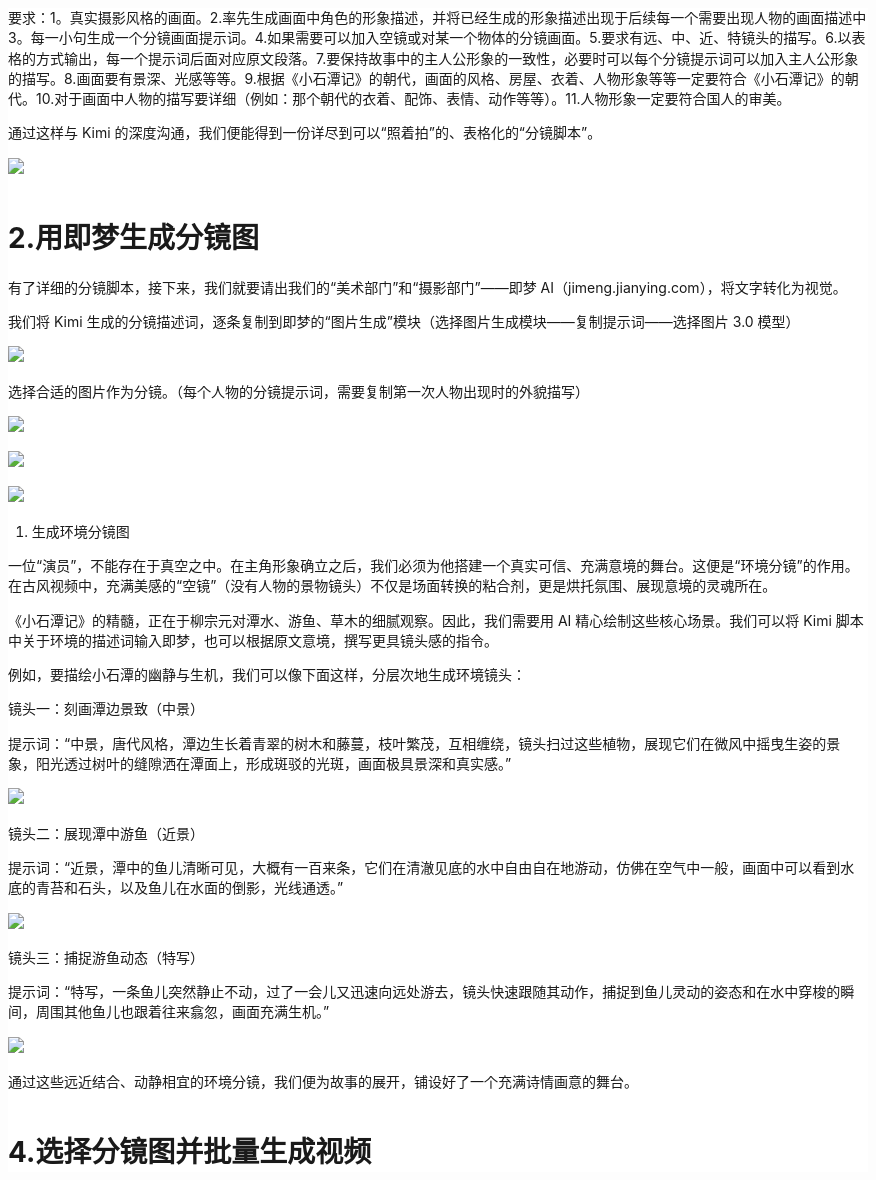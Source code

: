 要求：1。真实摄影风格的画面。2.率先生成画面中角色的形象描述，并将已经生成的形象描述出现于后续每一个需要出现人物的画面描述中 3。每一小句生成一个分镜画面提示词。4.如果需要可以加入空镜或对某一个物体的分镜画面。5.要求有远、中、近、特镜头的描写。6.以表格的方式输出，每一个提示词后面对应原文段落。7.要保持故事中的主人公形象的一致性，必要时可以每个分镜提示词可以加入主人公形象的描写。8.画面要有景深、光感等等。9.根据《小石潭记》的朝代，画面的风格、房屋、衣着、人物形象等等一定要符合《小石潭记》的朝代。10.对于画面中人物的描写要详细（例如：那个朝代的衣着、配饰、表情、动作等等）。11.人物形象一定要符合国人的审美。

通过这样与 Kimi 的深度沟通，我们便能得到一份详尽到可以“照着拍”的、表格化的“分镜脚本”。

![](img/20ed72c02f0f28c02ba2d85a96ccb703.png)

# 2.用即梦生成分镜图

有了详细的分镜脚本，接下来，我们就要请出我们的“美术部门”和“摄影部门”——即梦 AI（jimeng.jianying.com），将文字转化为视觉。

我们将 Kimi 生成的分镜描述词，逐条复制到即梦的“图片生成”模块（选择图片生成模块——复制提示词——选择图片 3.0 模型）

![](img/62f42e28a9abecd89f32afc75c29734a.png)

选择合适的图片作为分镜。（每个人物的分镜提示词，需要复制第一次人物出现时的外貌描写）

![](img/6a787cef21922f80d83b139844b07037.png)

![](img/eca8fa18a85dc6b06de69db80c7cee52.png)

![](img/b96f97921d14214f7a4a4a9b6fa85846.png)

1.  生成环境分镜图

一位“演员”，不能存在于真空之中。在主角形象确立之后，我们必须为他搭建一个真实可信、充满意境的舞台。这便是“环境分镜”的作用。在古风视频中，充满美感的“空镜”（没有人物的景物镜头）不仅是场面转换的粘合剂，更是烘托氛围、展现意境的灵魂所在。

《小石潭记》的精髓，正在于柳宗元对潭水、游鱼、草木的细腻观察。因此，我们需要用 AI 精心绘制这些核心场景。我们可以将 Kimi 脚本中关于环境的描述词输入即梦，也可以根据原文意境，撰写更具镜头感的指令。

例如，要描绘小石潭的幽静与生机，我们可以像下面这样，分层次地生成环境镜头：

镜头一：刻画潭边景致（中景）

提示词：“中景，唐代风格，潭边生长着青翠的树木和藤蔓，枝叶繁茂，互相缠绕，镜头扫过这些植物，展现它们在微风中摇曳生姿的景象，阳光透过树叶的缝隙洒在潭面上，形成斑驳的光斑，画面极具景深和真实感。”

![](img/555820836435f1f874ed6cb17a28e594.png)

镜头二：展现潭中游鱼（近景）

提示词：“近景，潭中的鱼儿清晰可见，大概有一百来条，它们在清澈见底的水中自由自在地游动，仿佛在空气中一般，画面中可以看到水底的青苔和石头，以及鱼儿在水面的倒影，光线通透。”

![](img/e8ea77d45eae216022105233badc2cc0.png)

镜头三：捕捉游鱼动态（特写）

提示词：“特写，一条鱼儿突然静止不动，过了一会儿又迅速向远处游去，镜头快速跟随其动作，捕捉到鱼儿灵动的姿态和在水中穿梭的瞬间，周围其他鱼儿也跟着往来翕忽，画面充满生机。”

![](img/c4ff795010479fdcb7241b2e32eaa7da.png)

通过这些远近结合、动静相宜的环境分镜，我们便为故事的展开，铺设好了一个充满诗情画意的舞台。

# 4.选择分镜图并批量生成视频
